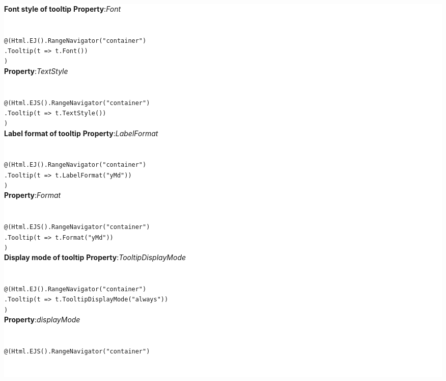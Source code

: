 <tr>
<td><b>Font style of tooltip</b></td>
<td>
<b>Property</b>:<i>Font</i>
</br>
</br>
<code>
@(Html.EJ().RangeNavigator("container")
.Tooltip(t => t.Font())
)
</code>
</td>
<td>
<b>Property</b>:<i>TextStyle</i>
</br>
</br>
<code>
@(Html.EJS().RangeNavigator("container")
.Tooltip(t => t.TextStyle())
)
</code></td>
</tr>

<tr>
<td><b>Label format of tooltip</b></td>
<td>
<b>Property</b>:<i>LabelFormat</i>
</br>
</br>
<code>
@(Html.EJ().RangeNavigator("container")
.Tooltip(t => t.LabelFormat("yMd"))
)
</code>
</td>
<td>
<b>Property</b>:<i>Format</i>
</br>
</br>
<code>
@(Html.EJS().RangeNavigator("container")
.Tooltip(t => t.Format("yMd"))
)
</code></td>
</tr>

<tr>
<td><b>Display mode of tooltip</b></td>
<td>
<b>Property</b>:<i>TooltipDisplayMode</i>
</br>
</br>
<code>
@(Html.EJ().RangeNavigator("container")
.Tooltip(t => t.TooltipDisplayMode("always"))
)
</code>
</td>
<td>
<b>Property</b>:<i>displayMode</i>
</br>
</br>
<code>
@(Html.EJS().RangeNavigator("container")